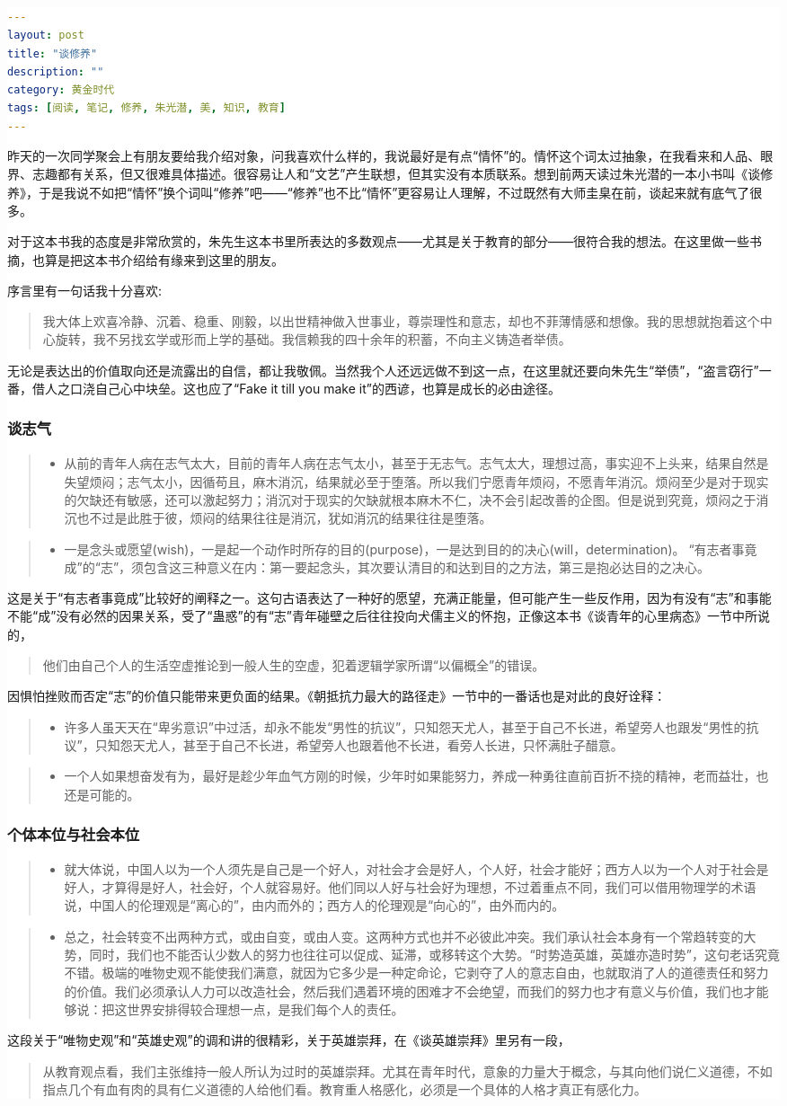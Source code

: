 ```yaml
---
layout: post
title: "谈修养"
description: ""
category: 黄金时代 
tags: [阅读, 笔记, 修养, 朱光潜, 美, 知识, 教育]
---
```


昨天的一次同学聚会上有朋友要给我介绍对象，问我喜欢什么样的，我说最好是有点“情怀”的。情怀这个词太过抽象，在我看来和人品、眼界、志趣都有关系，但又很难具体描述。很容易让人和“文艺”产生联想，但其实没有本质联系。想到前两天读过朱光潜的一本小书叫《谈修养》，于是我说不如把“情怀”换个词叫“修养”吧——“修养”也不比“情怀”更容易让人理解，不过既然有大师圭臬在前，谈起来就有底气了很多。

对于这本书我的态度是非常欣赏的，朱先生这本书里所表达的多数观点——尤其是关于教育的部分——很符合我的想法。在这里做一些书摘，也算是把这本书介绍给有缘来到这里的朋友。

序言里有一句话我十分喜欢:

> 我大体上欢喜冷静、沉着、稳重、刚毅，以出世精神做入世事业，尊崇理性和意志，却也不菲薄情感和想像。我的思想就抱着这个中心旋转，我不另找玄学或形而上学的基础。我信赖我的四十余年的积蓄，不向主义铸造者举债。

无论是表达出的价值取向还是流露出的自信，都让我敬佩。当然我个人还远远做不到这一点，在这里就还要向朱先生“举债”，“盗言窃行”一番，借人之口浇自己心中块垒。这也应了“Fake it till you make it”的西谚，也算是成长的必由途径。

### 谈志气

> *  从前的青年人病在志气太大，目前的青年人病在志气太小，甚至于无志气。志气太大，理想过高，事实迎不上头来，结果自然是失望烦闷；志气太小，因循苟且，麻木消沉，结果就必至于堕落。所以我们宁愿青年烦闷，不愿青年消沉。烦闷至少是对于现实的欠缺还有敏感，还可以激起努力；消沉对于现实的欠缺就根本麻木不仁，决不会引起改善的企图。但是说到究竟，烦闷之于消沉也不过是此胜于彼，烦闷的结果往往是消沉，犹如消沉的结果往往是堕落。

> * 一是念头或愿望(wish)，一是起一个动作时所存的目的(purpose)，一是达到目的的决心(will，determination)。
“有志者事竟成”的“志”，须包含这三种意义在内：第一要起念头，其次要认清目的和达到目的之方法，第三是抱必达目的之决心。

这是关于“有志者事竟成”比较好的阐释之一。这句古语表达了一种好的愿望，充满正能量，但可能产生一些反作用，因为有没有“志”和事能不能“成”没有必然的因果关系，受了“蛊惑”的有“志”青年碰壁之后往往投向犬儒主义的怀抱，正像这本书《谈青年的心里病态》一节中所说的，

> 他们由自己个人的生活空虚推论到一般人生的空虚，犯着逻辑学家所谓“以偏概全”的错误。

因惧怕挫败而否定“志”的价值只能带来更负面的结果。《朝抵抗力最大的路径走》一节中的一番话也是对此的良好诠释：

> * 许多人虽天天在“卑劣意识”中过活，却永不能发“男性的抗议”，只知怨天尤人，甚至于自己不长进，希望旁人也跟发“男性的抗议”，只知怨天尤人，甚至于自己不长进，希望旁人也跟着他不长进，看旁人长进，只怀满肚子醋意。

> * 一个人如果想奋发有为，最好是趁少年血气方刚的时候，少年时如果能努力，养成一种勇往直前百折不挠的精神，老而益壮，也还是可能的。


### 个体本位与社会本位

> * 就大体说，中国人以为一个人须先是自己是一个好人，对社会才会是好人，个人好，社会才能好；西方人以为一个人对于社会是好人，才算得是好人，社会好，个人就容易好。他们同以人好与社会好为理想，不过着重点不同，我们可以借用物理学的术语说，中国人的伦理观是“离心的”，由内而外的；西方人的伦理观是“向心的”，由外而内的。

> * 总之，社会转变不出两种方式，或由自变，或由人变。这两种方式也并不必彼此冲突。我们承认社会本身有一个常趋转变的大势，同时，我们也不能否认少数人的努力也往往可以促成、延滞，或移转这个大势。“时势造英雄，英雄亦造时势”，这句老话究竟不错。极端的唯物史观不能使我们满意，就因为它多少是一种定命论，它剥夺了人的意志自由，也就取消了人的道德责任和努力的价值。我们必须承认人力可以改造社会，然后我们遇着环境的困难才不会绝望，而我们的努力也才有意义与价值，我们也才能够说：把这世界安排得较合理想一点，是我们每个人的责任。

这段关于“唯物史观”和“英雄史观”的调和讲的很精彩，关于英雄崇拜，在《谈英雄崇拜》里另有一段，

> 从教育观点看，我们主张维持一般人所认为过时的英雄崇拜。尤其在青年时代，意象的力量大于概念，与其向他们说仁义道德，不如指点几个有血有肉的具有仁义道德的人给他们看。教育重人格感化，必须是一个具体的人格才真正有感化力。
